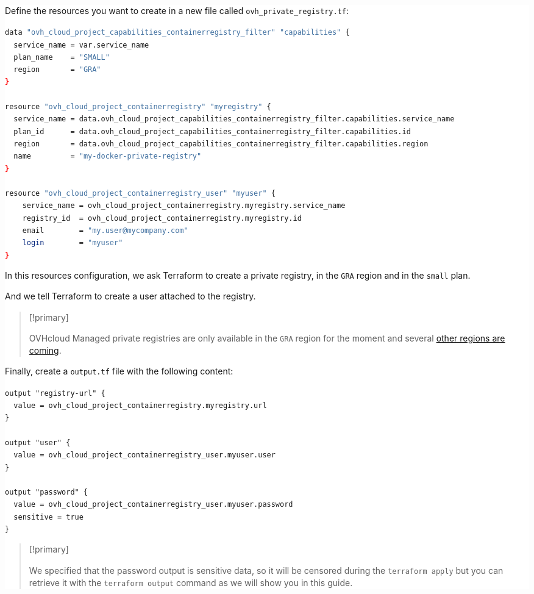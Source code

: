 Define the resources you want to create in a new file called `ovh_private_registry.tf`:

```bash
data "ovh_cloud_project_capabilities_containerregistry_filter" "capabilities" {
  service_name = var.service_name
  plan_name    = "SMALL"
  region       = "GRA"
}

resource "ovh_cloud_project_containerregistry" "myregistry" {
  service_name = data.ovh_cloud_project_capabilities_containerregistry_filter.capabilities.service_name
  plan_id      = data.ovh_cloud_project_capabilities_containerregistry_filter.capabilities.id
  region       = data.ovh_cloud_project_capabilities_containerregistry_filter.capabilities.region
  name         = "my-docker-private-registry"
}

resource "ovh_cloud_project_containerregistry_user" "myuser" {
    service_name = ovh_cloud_project_containerregistry.myregistry.service_name
    registry_id  = ovh_cloud_project_containerregistry.myregistry.id
    email        = "my.user@mycompany.com"
    login        = "myuser"
}
```

In this resources configuration, we ask Terraform to create a private registry, in the `GRA` region and in the `small` plan.

And we tell Terraform to create a user attached to the registry.

> [!primary]
>
> OVHcloud Managed private registries are only available in the `GRA` region for the moment and several [other regions are coming](https://github.com/ovh/public-cloud-roadmap/projects/1).

Finally, create a `output.tf` file with the following content:

```
output "registry-url" {
  value = ovh_cloud_project_containerregistry.myregistry.url
}

output "user" {
  value = ovh_cloud_project_containerregistry_user.myuser.user
}

output "password" {
  value = ovh_cloud_project_containerregistry_user.myuser.password
  sensitive = true
}
```

> [!primary]
>
> We specified that the password output is sensitive data, so it will be censored during the `terraform apply` but you can retrieve it with the `terraform output` command as we will show you in this guide.

